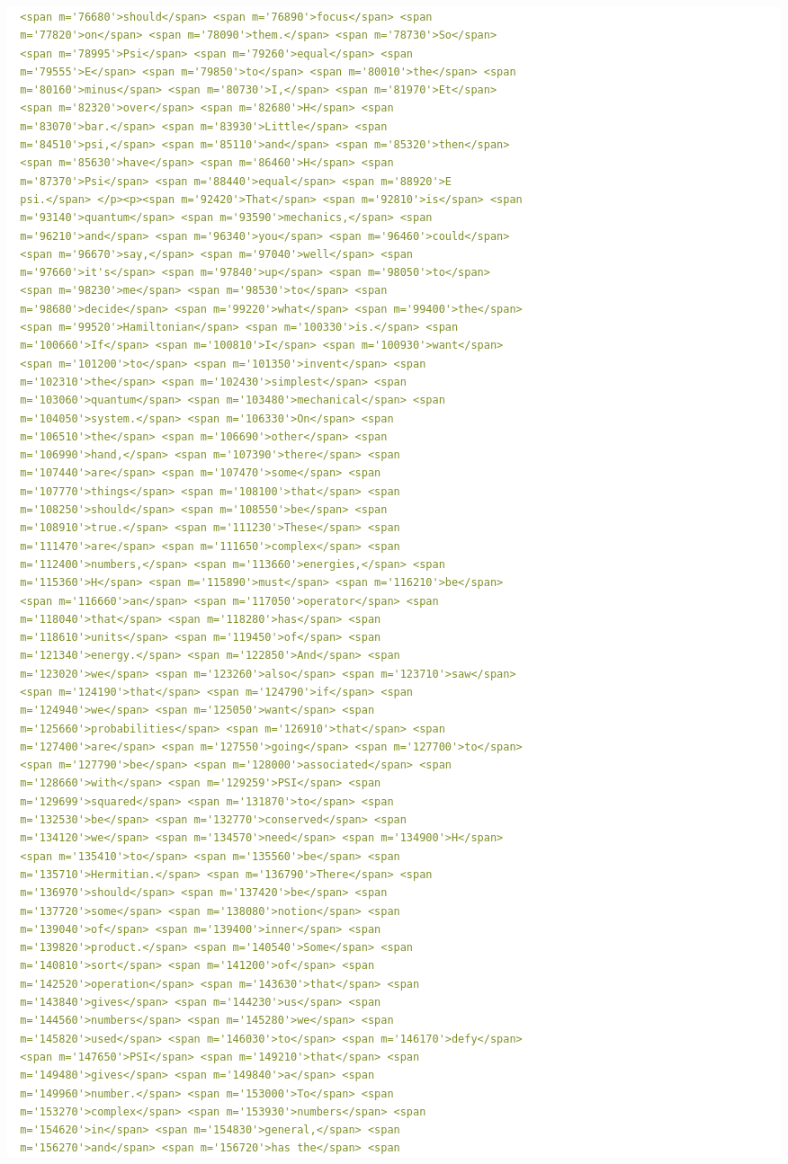```yaml
  <span m='76680'>should</span> <span m='76890'>focus</span> <span
  m='77820'>on</span> <span m='78090'>them.</span> <span m='78730'>So</span>
  <span m='78995'>Psi</span> <span m='79260'>equal</span> <span
  m='79555'>E</span> <span m='79850'>to</span> <span m='80010'>the</span> <span
  m='80160'>minus</span> <span m='80730'>I,</span> <span m='81970'>Et</span>
  <span m='82320'>over</span> <span m='82680'>H</span> <span
  m='83070'>bar.</span> <span m='83930'>Little</span> <span
  m='84510'>psi,</span> <span m='85110'>and</span> <span m='85320'>then</span>
  <span m='85630'>have</span> <span m='86460'>H</span> <span
  m='87370'>Psi</span> <span m='88440'>equal</span> <span m='88920'>E
  psi.</span> </p><p><span m='92420'>That</span> <span m='92810'>is</span> <span
  m='93140'>quantum</span> <span m='93590'>mechanics,</span> <span
  m='96210'>and</span> <span m='96340'>you</span> <span m='96460'>could</span>
  <span m='96670'>say,</span> <span m='97040'>well</span> <span
  m='97660'>it's</span> <span m='97840'>up</span> <span m='98050'>to</span>
  <span m='98230'>me</span> <span m='98530'>to</span> <span
  m='98680'>decide</span> <span m='99220'>what</span> <span m='99400'>the</span>
  <span m='99520'>Hamiltonian</span> <span m='100330'>is.</span> <span
  m='100660'>If</span> <span m='100810'>I</span> <span m='100930'>want</span>
  <span m='101200'>to</span> <span m='101350'>invent</span> <span
  m='102310'>the</span> <span m='102430'>simplest</span> <span
  m='103060'>quantum</span> <span m='103480'>mechanical</span> <span
  m='104050'>system.</span> <span m='106330'>On</span> <span
  m='106510'>the</span> <span m='106690'>other</span> <span
  m='106990'>hand,</span> <span m='107390'>there</span> <span
  m='107440'>are</span> <span m='107470'>some</span> <span
  m='107770'>things</span> <span m='108100'>that</span> <span
  m='108250'>should</span> <span m='108550'>be</span> <span
  m='108910'>true.</span> <span m='111230'>These</span> <span
  m='111470'>are</span> <span m='111650'>complex</span> <span
  m='112400'>numbers,</span> <span m='113660'>energies,</span> <span
  m='115360'>H</span> <span m='115890'>must</span> <span m='116210'>be</span>
  <span m='116660'>an</span> <span m='117050'>operator</span> <span
  m='118040'>that</span> <span m='118280'>has</span> <span
  m='118610'>units</span> <span m='119450'>of</span> <span
  m='121340'>energy.</span> <span m='122850'>And</span> <span
  m='123020'>we</span> <span m='123260'>also</span> <span m='123710'>saw</span>
  <span m='124190'>that</span> <span m='124790'>if</span> <span
  m='124940'>we</span> <span m='125050'>want</span> <span
  m='125660'>probabilities</span> <span m='126910'>that</span> <span
  m='127400'>are</span> <span m='127550'>going</span> <span m='127700'>to</span>
  <span m='127790'>be</span> <span m='128000'>associated</span> <span
  m='128660'>with</span> <span m='129259'>PSI</span> <span
  m='129699'>squared</span> <span m='131870'>to</span> <span
  m='132530'>be</span> <span m='132770'>conserved</span> <span
  m='134120'>we</span> <span m='134570'>need</span> <span m='134900'>H</span>
  <span m='135410'>to</span> <span m='135560'>be</span> <span
  m='135710'>Hermitian.</span> <span m='136790'>There</span> <span
  m='136970'>should</span> <span m='137420'>be</span> <span
  m='137720'>some</span> <span m='138080'>notion</span> <span
  m='139040'>of</span> <span m='139400'>inner</span> <span
  m='139820'>product.</span> <span m='140540'>Some</span> <span
  m='140810'>sort</span> <span m='141200'>of</span> <span
  m='142520'>operation</span> <span m='143630'>that</span> <span
  m='143840'>gives</span> <span m='144230'>us</span> <span
  m='144560'>numbers</span> <span m='145280'>we</span> <span
  m='145820'>used</span> <span m='146030'>to</span> <span m='146170'>defy</span>
  <span m='147650'>PSI</span> <span m='149210'>that</span> <span
  m='149480'>gives</span> <span m='149840'>a</span> <span
  m='149960'>number.</span> <span m='153000'>To</span> <span
  m='153270'>complex</span> <span m='153930'>numbers</span> <span
  m='154620'>in</span> <span m='154830'>general,</span> <span
  m='156270'>and</span> <span m='156720'>has the</span> <span
```